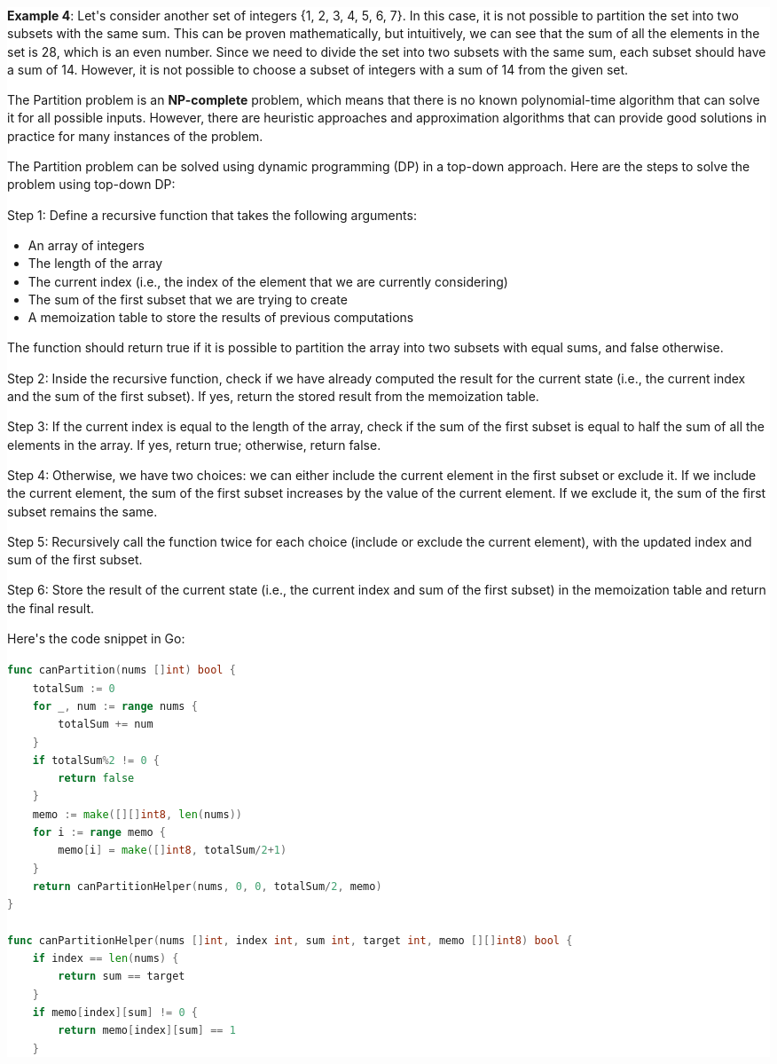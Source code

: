 **Example 4**: Let's consider another set of integers {1, 2, 3, 4, 5, 6, 7}. In this case, it is not possible to partition the set into two subsets with the same sum. This can be proven mathematically, but intuitively, we can see that the sum of all the elements in the set is 28, which is an even number. Since we need to divide the set into two subsets with the same sum, each subset should have a sum of 14. However, it is not possible to choose a subset of integers with a sum of 14 from the given set.

The Partition problem is an **NP-complete** problem, which means that there is no known polynomial-time algorithm that can solve it for all possible inputs. However, there are heuristic approaches and approximation algorithms that can provide good solutions in practice for many instances of the problem.

The Partition problem can be solved using dynamic programming (DP) in a top-down approach. Here are the steps to solve the problem using top-down DP:

Step 1: Define a recursive function that takes the following arguments:

* An array of integers
* The length of the array
* The current index (i.e., the index of the element that we are currently considering)
* The sum of the first subset that we are trying to create
* A memoization table to store the results of previous computations

The function should return true if it is possible to partition the array into two subsets with equal sums, and false otherwise.

Step 2: Inside the recursive function, check if we have already computed the result for the current state (i.e., the current index and the sum of the first subset). If yes, return the stored result from the memoization table.

Step 3: If the current index is equal to the length of the array, check if the sum of the first subset is equal to half the sum of all the elements in the array. If yes, return true; otherwise, return false.

Step 4: Otherwise, we have two choices: we can either include the current element in the first subset or exclude it. If we include the current element, the sum of the first subset increases by the value of the current element. If we exclude it, the sum of the first subset remains the same.

Step 5: Recursively call the function twice for each choice (include or exclude the current element), with the updated index and sum of the first subset.

Step 6: Store the result of the current state (i.e., the current index and sum of the first subset) in the memoization table and return the final result.

Here's the code snippet in Go:

```go
func canPartition(nums []int) bool {
    totalSum := 0
    for _, num := range nums {
        totalSum += num
    }
    if totalSum%2 != 0 {
        return false
    }
    memo := make([][]int8, len(nums))
    for i := range memo {
        memo[i] = make([]int8, totalSum/2+1)
    }
    return canPartitionHelper(nums, 0, 0, totalSum/2, memo)
}

func canPartitionHelper(nums []int, index int, sum int, target int, memo [][]int8) bool {
    if index == len(nums) {
        return sum == target
    }
    if memo[index][sum] != 0 {
        return memo[index][sum] == 1
    }
```